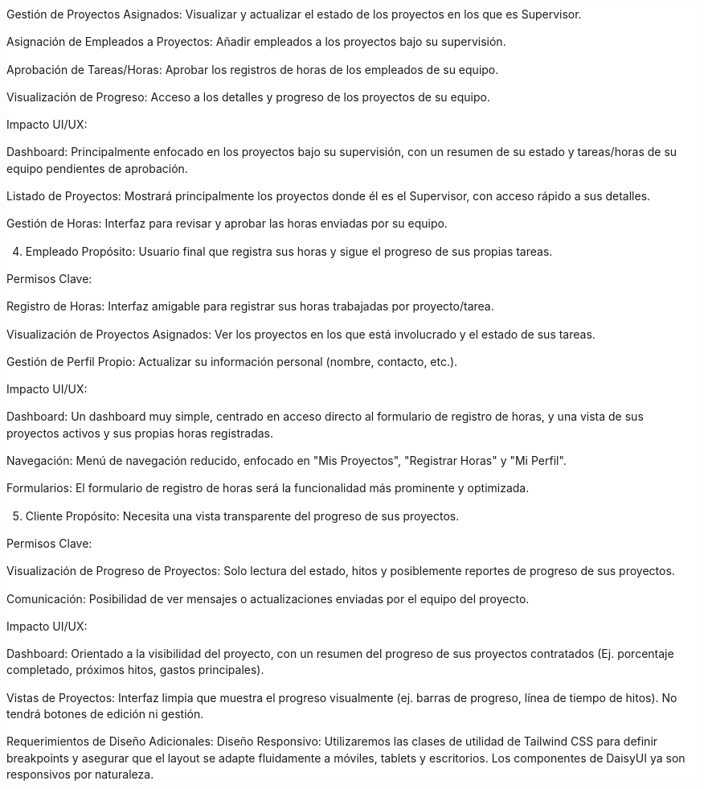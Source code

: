 Gestión de Proyectos Asignados: Visualizar y actualizar el estado de los proyectos en los que es Supervisor.

Asignación de Empleados a Proyectos: Añadir empleados a los proyectos bajo su supervisión.

Aprobación de Tareas/Horas: Aprobar los registros de horas de los empleados de su equipo.

Visualización de Progreso: Acceso a los detalles y progreso de los proyectos de su equipo.

Impacto UI/UX:

Dashboard: Principalmente enfocado en los proyectos bajo su supervisión, con un resumen de su estado y tareas/horas de su equipo pendientes de aprobación.

Listado de Proyectos: Mostrará principalmente los proyectos donde él es el Supervisor, con acceso rápido a sus detalles.

Gestión de Horas: Interfaz para revisar y aprobar las horas enviadas por su equipo.

4. Empleado
Propósito: Usuario final que registra sus horas y sigue el progreso de sus propias tareas.

Permisos Clave:

Registro de Horas: Interfaz amigable para registrar sus horas trabajadas por proyecto/tarea.

Visualización de Proyectos Asignados: Ver los proyectos en los que está involucrado y el estado de sus tareas.

Gestión de Perfil Propio: Actualizar su información personal (nombre, contacto, etc.).

Impacto UI/UX:

Dashboard: Un dashboard muy simple, centrado en acceso directo al formulario de registro de horas, y una vista de sus proyectos activos y sus propias horas registradas.

Navegación: Menú de navegación reducido, enfocado en "Mis Proyectos", "Registrar Horas" y "Mi Perfil".

Formularios: El formulario de registro de horas será la funcionalidad más prominente y optimizada.

5. Cliente
Propósito: Necesita una vista transparente del progreso de sus proyectos.

Permisos Clave:

Visualización de Progreso de Proyectos: Solo lectura del estado, hitos y posiblemente reportes de progreso de sus proyectos.

Comunicación: Posibilidad de ver mensajes o actualizaciones enviadas por el equipo del proyecto.

Impacto UI/UX:

Dashboard: Orientado a la visibilidad del proyecto, con un resumen del progreso de sus proyectos contratados (Ej. porcentaje completado, próximos hitos, gastos principales).

Vistas de Proyectos: Interfaz limpia que muestra el progreso visualmente (ej. barras de progreso, línea de tiempo de hitos). No tendrá botones de edición ni gestión.

Requerimientos de Diseño Adicionales:
Diseño Responsivo: Utilizaremos las clases de utilidad de Tailwind CSS para definir breakpoints y asegurar que el layout se adapte fluidamente a móviles, tablets y escritorios. Los componentes de DaisyUI ya son responsivos por naturaleza.
